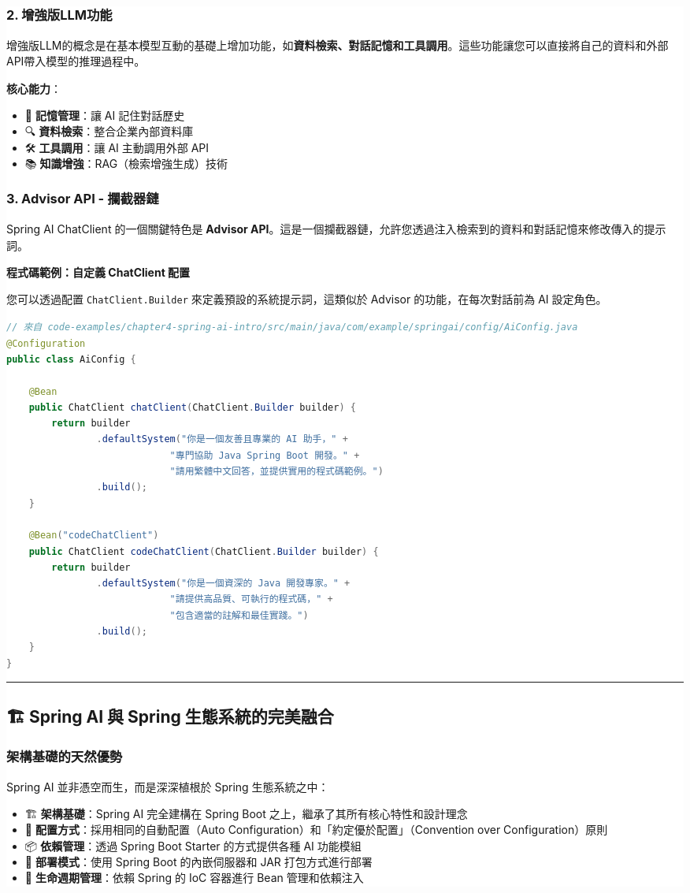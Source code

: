 ### 2. 增強版LLM功能

增強版LLM的概念是在基本模型互動的基礎上增加功能，如**資料檢索、對話記憶和工具調用**。這些功能讓您可以直接將自己的資料和外部API帶入模型的推理過程中。

**核心能力**：
- 🧠 **記憶管理**：讓 AI 記住對話歷史
- 🔍 **資料檢索**：整合企業內部資料庫
- 🛠️ **工具調用**：讓 AI 主動調用外部 API
- 📚 **知識增強**：RAG（檢索增強生成）技術

### 3. Advisor API - 攔截器鏈

Spring AI ChatClient 的一個關鍵特色是 **Advisor API**。這是一個攔截器鏈，允許您透過注入檢索到的資料和對話記憶來修改傳入的提示詞。

**程式碼範例：自定義 ChatClient 配置**

您可以透過配置 `ChatClient.Builder` 來定義預設的系統提示詞，這類似於 Advisor 的功能，在每次對話前為 AI 設定角色。

```java
// 來自 code-examples/chapter4-spring-ai-intro/src/main/java/com/example/springai/config/AiConfig.java
@Configuration
public class AiConfig {

    @Bean
    public ChatClient chatClient(ChatClient.Builder builder) {
        return builder
                .defaultSystem("你是一個友善且專業的 AI 助手，" +
                             "專門協助 Java Spring Boot 開發。" +
                             "請用繁體中文回答，並提供實用的程式碼範例。")
                .build();
    }

    @Bean("codeChatClient")
    public ChatClient codeChatClient(ChatClient.Builder builder) {
        return builder
                .defaultSystem("你是一個資深的 Java 開發專家。" +
                             "請提供高品質、可執行的程式碼，" +
                             "包含適當的註解和最佳實踐。")
                .build();
    }
}
```

---

## 🏗️ Spring AI 與 Spring 生態系統的完美融合

### 架構基礎的天然優勢

Spring AI 並非憑空而生，而是深深植根於 Spring 生態系統之中：

- 🏗️ **架構基礎**：Spring AI 完全建構在 Spring Boot 之上，繼承了其所有核心特性和設計理念
- 🔧 **配置方式**：採用相同的自動配置（Auto Configuration）和「約定優於配置」（Convention over Configuration）原則
- 📦 **依賴管理**：透過 Spring Boot Starter 的方式提供各種 AI 功能模組
- 🚀 **部署模式**：使用 Spring Boot 的內嵌伺服器和 JAR 打包方式進行部署
- 🔄 **生命週期管理**：依賴 Spring 的 IoC 容器進行 Bean 管理和依賴注入
